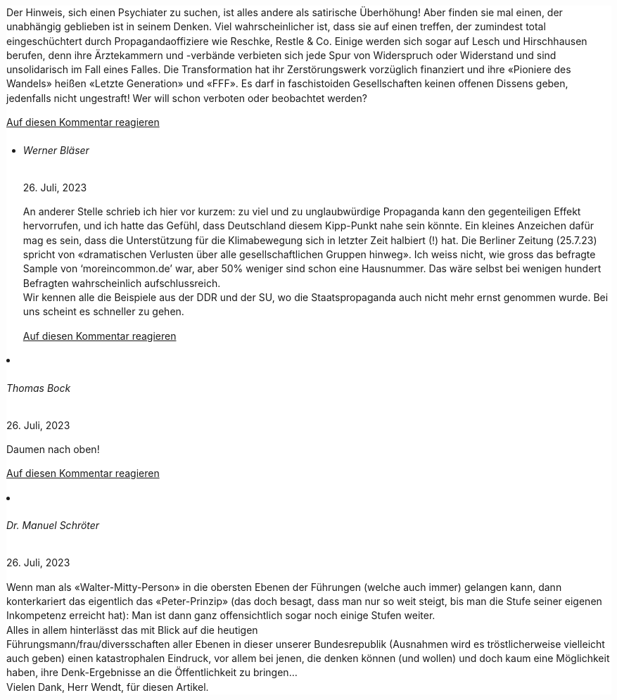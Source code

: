 

Der Hinweis, sich einen Psychiater zu suchen, ist alles andere als satirische Überhöhung! Aber finden sie mal einen, der unabhängig geblieben ist in seinem Denken. Viel wahrscheinlicher ist, dass sie auf einen treffen, der zumindest total eingeschüchtert durch Propagandaoffiziere wie Reschke, Restle &amp; Co. Einige werden sich sogar auf Lesch und Hirschhausen berufen, denn ihre Ärztekammern und -verbände verbieten sich jede Spur von Widerspruch oder Widerstand und sind unsolidarisch im Fall eines Falles. Die Transformation hat ihr Zerstörungswerk vorzüglich finanziert und ihre «Pioniere des Wandels» heißen «Letzte Generation» und «FFF». Es darf in faschistoiden Gesellschaften keinen offenen Dissens geben, jedenfalls nicht ungestraft! Wer will schon verboten oder beobachtet werden?

<a rel="nofollow" class="comment-reply-link" href="#comment-119910" data-commentid="119910" data-postid="17558" data-belowelement="comment-119910" data-respondelement="respond" data-replyto="Antworte auf Andreas Rochow" aria-label="Antworte auf Andreas Rochow">Auf diesen Kommentar reagieren</a> 


<ul class="children">
<li class="comment even depth-3 clearfix" id="li-comment-119914">
<h6 class="author">Werner Bläser</h6> <span class="date">26. Juli, 2023</span>



An anderer Stelle schrieb ich hier vor kurzem: zu viel und zu unglaubwürdige Propaganda kann den gegenteiligen Effekt hervorrufen, und ich hatte das Gefühl, dass Deutschland diesem Kipp-Punkt nahe sein könnte. Ein kleines Anzeichen dafür mag es sein, dass die Unterstützung für die Klimabewegung sich in letzter Zeit halbiert (!) hat. Die Berliner Zeitung (25.7.23) spricht von «dramatischen Verlusten über alle gesellschaftlichen Gruppen hinweg». Ich weiss nicht, wie gross das befragte Sample von &#8216;moreincommon.de&#8217; war, aber 50% weniger sind schon eine Hausnummer. Das wäre selbst bei wenigen hundert Befragten wahrscheinlich aufschlussreich.<br>
Wir kennen alle die Beispiele aus der DDR und der SU, wo die Staatspropaganda auch nicht mehr ernst genommen wurde. Bei uns scheint es schneller zu gehen.

<a rel="nofollow" class="comment-reply-link" href="#comment-119914" data-commentid="119914" data-postid="17558" data-belowelement="comment-119914" data-respondelement="respond" data-replyto="Antworte auf Werner Bläser" aria-label="Antworte auf Werner Bläser">Auf diesen Kommentar reagieren</a> 


</li>
</ul>
</li>
<li class="comment odd alt depth-2 clearfix" id="li-comment-119911">
<h6 class="author">Thomas Bock</h6> <span class="date">26. Juli, 2023</span>



Daumen nach oben!

<a rel="nofollow" class="comment-reply-link" href="#comment-119911" data-commentid="119911" data-postid="17558" data-belowelement="comment-119911" data-respondelement="respond" data-replyto="Antworte auf Thomas Bock" aria-label="Antworte auf Thomas Bock">Auf diesen Kommentar reagieren</a> 


</li>
<li class="comment even depth-2 clearfix" id="li-comment-119913">
<h6 class="author">Dr. Manuel Schröter</h6> <span class="date">26. Juli, 2023</span>



Wenn man als «Walter-Mitty-Person» in die obersten Ebenen der Führungen (welche auch immer) gelangen kann, dann konterkariert das eigentlich das «Peter-Prinzip» (das doch besagt, dass man nur so weit steigt, bis man die Stufe seiner eigenen Inkompetenz erreicht hat): Man ist dann ganz offensichtlich sogar noch einige Stufen weiter.<br>
Alles in allem hinterlässt das mit Blick auf die heutigen<br>
Führungsmann/frau/diversschaften aller Ebenen in dieser unserer Bundesrepublik (Ausnahmen wird es tröstlicherweise vielleicht auch geben) einen katastrophalen Eindruck, vor allem bei jenen, die denken können (und wollen) und doch kaum eine Möglichkeit haben, ihre Denk-Ergebnisse an die Öffentlichkeit zu bringen&#8230;<br>
Vielen Dank, Herr Wendt, für diesen Artikel.
